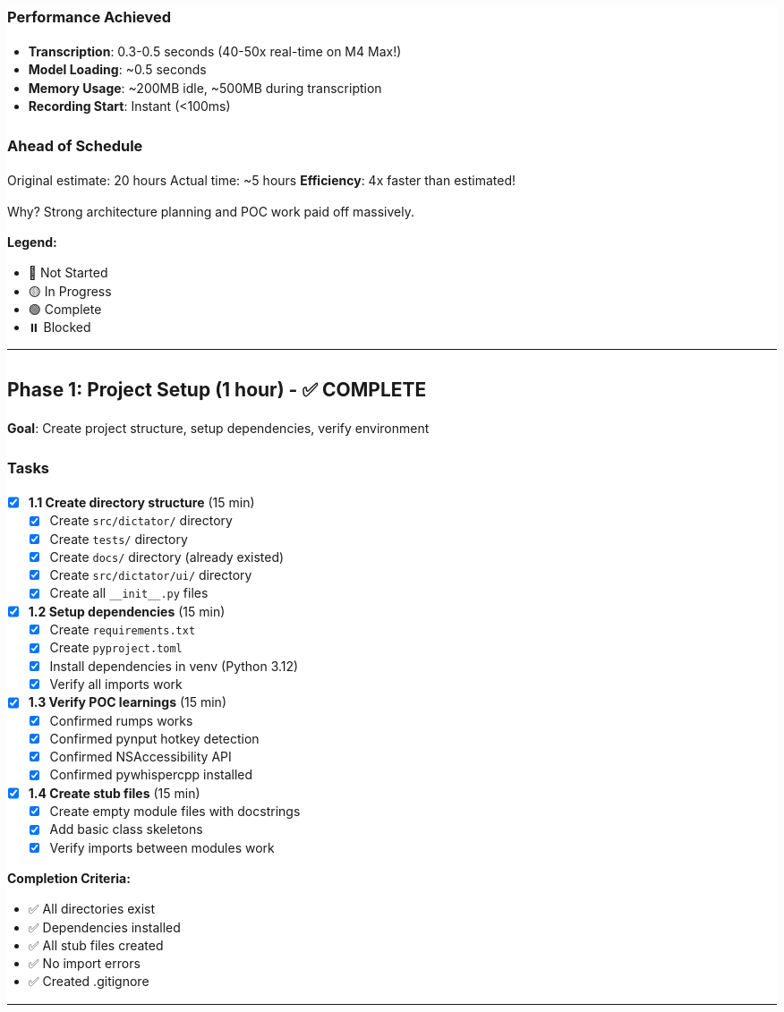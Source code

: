 ### Performance Achieved

- **Transcription**: 0.3-0.5 seconds (40-50x real-time on M4 Max!)
- **Model Loading**: ~0.5 seconds
- **Memory Usage**: ~200MB idle, ~500MB during transcription
- **Recording Start**: Instant (<100ms)

### Ahead of Schedule

Original estimate: 20 hours
Actual time: ~5 hours
**Efficiency**: 4x faster than estimated!

Why? Strong architecture planning and POC work paid off massively.

**Legend:**
- 🔴 Not Started
- 🟡 In Progress
- 🟢 Complete
- ⏸️ Blocked

---

## Phase 1: Project Setup (1 hour) - ✅ COMPLETE

**Goal**: Create project structure, setup dependencies, verify environment

### Tasks

- [x] **1.1 Create directory structure** (15 min)
  - [x] Create `src/dictator/` directory
  - [x] Create `tests/` directory
  - [x] Create `docs/` directory (already existed)
  - [x] Create `src/dictator/ui/` directory
  - [x] Create all `__init__.py` files

- [x] **1.2 Setup dependencies** (15 min)
  - [x] Create `requirements.txt`
  - [x] Create `pyproject.toml`
  - [x] Install dependencies in venv (Python 3.12)
  - [x] Verify all imports work

- [x] **1.3 Verify POC learnings** (15 min)
  - [x] Confirmed rumps works
  - [x] Confirmed pynput hotkey detection
  - [x] Confirmed NSAccessibility API
  - [x] Confirmed pywhispercpp installed

- [x] **1.4 Create stub files** (15 min)
  - [x] Create empty module files with docstrings
  - [x] Add basic class skeletons
  - [x] Verify imports between modules work

**Completion Criteria:**
- ✅ All directories exist
- ✅ Dependencies installed
- ✅ All stub files created
- ✅ No import errors
- ✅ Created .gitignore

---